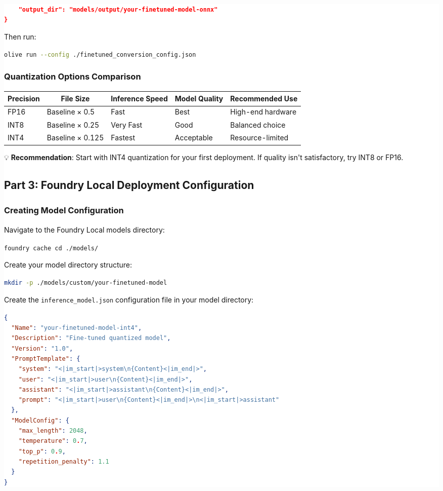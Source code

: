 ```json
    "output_dir": "models/output/your-finetuned-model-onnx"
}
```

Then run:

```bash
olive run --config ./finetuned_conversion_config.json
```

### Quantization Options Comparison

| Precision | File Size | Inference Speed | Model Quality | Recommended Use |
|-----------|-----------|-----------------|---------------|-----------------|
| FP16      | Baseline × 0.5 | Fast | Best | High-end hardware |
| INT8      | Baseline × 0.25 | Very Fast | Good | Balanced choice |
| INT4      | Baseline × 0.125 | Fastest | Acceptable | Resource-limited |

💡 **Recommendation**: Start with INT4 quantization for your first deployment. If quality isn't satisfactory, try INT8 or FP16.

## Part 3: Foundry Local Deployment Configuration

### Creating Model Configuration

Navigate to the Foundry Local models directory:

```bash
foundry cache cd ./models/
```

Create your model directory structure:

```bash
mkdir -p ./models/custom/your-finetuned-model
```

Create the `inference_model.json` configuration file in your model directory:

```json
{
  "Name": "your-finetuned-model-int4",
  "Description": "Fine-tuned quantized model",
  "Version": "1.0",
  "PromptTemplate": {
    "system": "<|im_start|>system\n{Content}<|im_end|>",
    "user": "<|im_start|>user\n{Content}<|im_end|>",
    "assistant": "<|im_start|>assistant\n{Content}<|im_end|>",
    "prompt": "<|im_start|>user\n{Content}<|im_end|>\n<|im_start|>assistant"
  },
  "ModelConfig": {
    "max_length": 2048,
    "temperature": 0.7,
    "top_p": 0.9,
    "repetition_penalty": 1.1
  }
}
```
